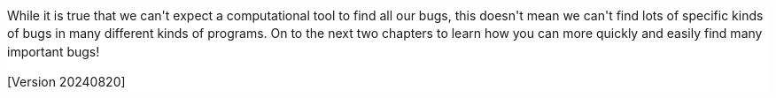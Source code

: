 While it is true that we can't expect a computational tool to find all our bugs, this doesn't mean we can't find lots of specific kinds of bugs in many different kinds of programs. On to the next two chapters to learn how you can more quickly and easily find many important bugs!

\[Version 20240820\]

[^fn1]: When computer scientists talk about static analyses, they mean analyses that ask questions about a program or how a program will execute without running it. Runtime debugging involves asking questions about a program's state while it executes. All the functions in this chapter perform static analysis.

[^fn2]: The programs we've written and those we'll discuss in this chapter have a single program point where execution begins (e.g., the first line in a Python script or the function \`main\` in other programming languages), or they can be easily converted into such a program.

[^fn3]: Unless it's important to the context, I'll simplify my explanations and talk about analyzing a function \`f\` that takes a single input \`s\`.

[^fn4]: Notice that \`string\_bug\` treats its work as a decision problem. It returns \`Yes\` if it finds an instance of an unmatched double-quote character and \`No\` otherwise. Also, because it finds a syntax error, it takes only the text of the input function \`f\`. It doesn't need an example input.

[^fn5]: Note that \`yes\` refers to the function \`yes\`, while \`Yes\` is the string output of our decision programs (and decision functions).

[^fn6]: This optional third argument allows us to work with the full range of decision functions we've seen in this chapter.

[^fn7]: For functions \`f\` that take two string arguments, mentally replace \`f(s)\` with \`f(s,s)\`. All the specification asks is that this new function returns \`Yes\` when \`f\` returns \`Yes\` on the input string or strings.

[^fn8]: With the function names and the flow of the argument that follows, I borrow heavily from Chapter 3 of *What Can Be Computed: A Practical Guide to the Theory of Computation* by John MacCormick \[Princeton University Press, 2018\]. I am grateful for what John's textbook taught me about making this material accessible to everyone.

[^fn9]: It would print Yes with the first change and No with the second.